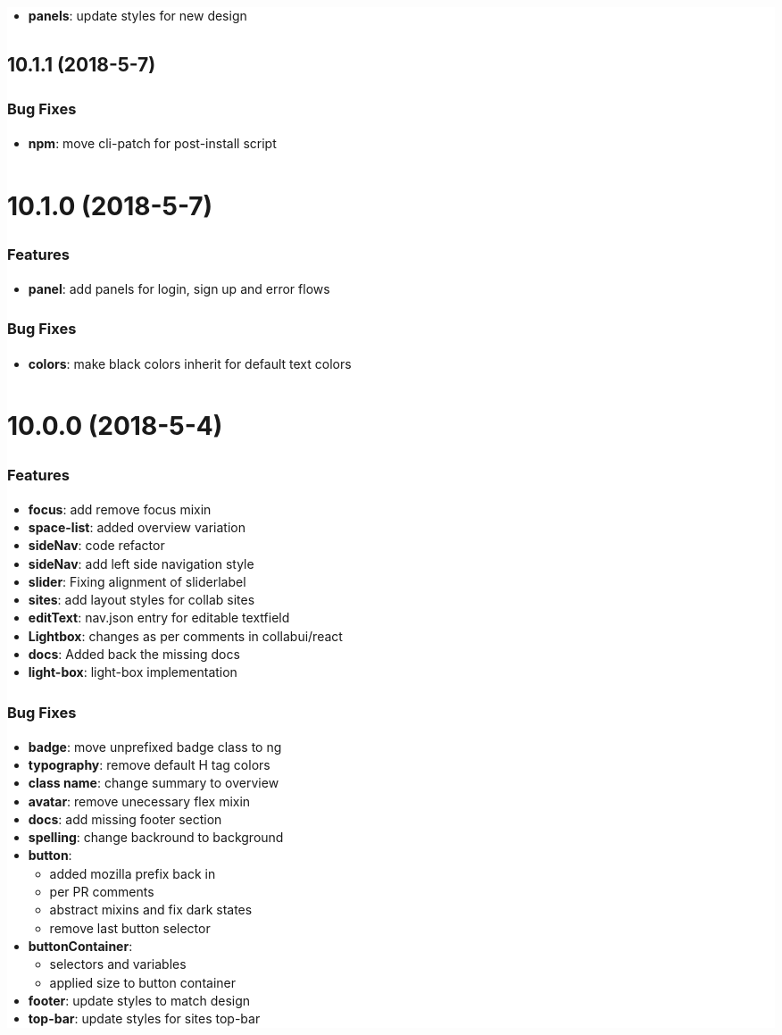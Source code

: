 * **panels**: update styles for new design





## 10.1.1 (2018-5-7)

### Bug Fixes

* **npm**: move cli-patch for post-install script





# 10.1.0 (2018-5-7)

### Features

* **panel**: add panels for login, sign up and error flows

### Bug Fixes

* **colors**: make black colors inherit for default text colors





# 10.0.0 (2018-5-4)

### Features

* **focus**: add remove focus mixin
* **space-list**: added overview variation
* **sideNav**: code refactor
* **sideNav**: add left side navigation style
* **slider**: Fixing alignment of sliderlabel
* **sites**: add layout styles for collab sites
* **editText**: nav.json entry for editable textfield
* **Lightbox**: changes as per comments in collabui/react
* **docs**: Added back the missing docs
* **light-box**: light-box implementation

### Bug Fixes

* **badge**: move unprefixed badge class to ng
* **typography**: remove default H tag colors
* **class name**: change summary to overview
* **avatar**: remove unecessary flex mixin
* **docs**: add missing footer section
* **spelling**: change backround to background
* **button**:
  * added mozilla prefix back in
  * per PR comments
  * abstract mixins and fix dark states
  * remove last button selector
* **buttonContainer**:
  * selectors and variables
  * applied size to button container
* **footer**: update styles to match design
* **top-bar**: update styles for sites top-bar
